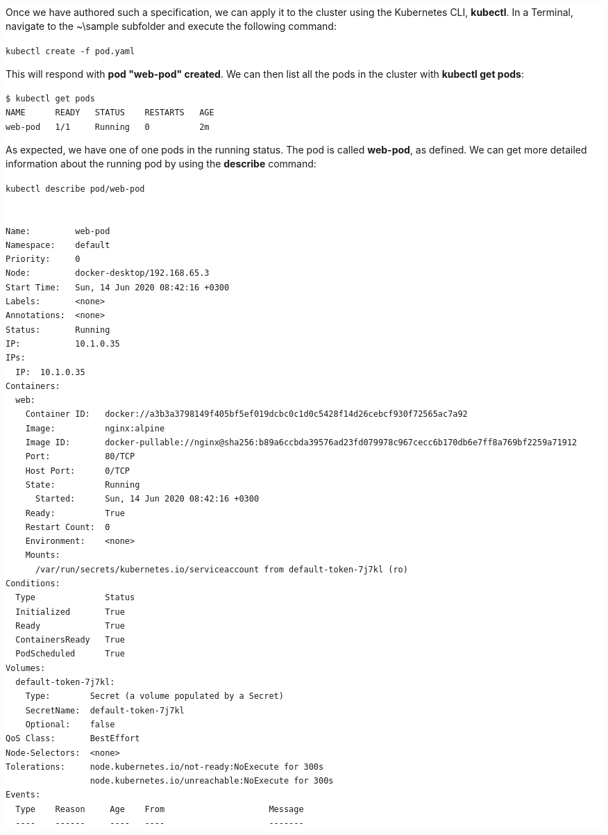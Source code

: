 Once we have authored such a specification, we can apply it to the cluster using the Kubernetes CLI, **kubectl**. In a Terminal, navigate to the ~\sample subfolder and execute the following command:

```
kubectl create -f pod.yaml
```

This will respond with **pod "web-pod" created**. We can then list all the pods in the cluster with **kubectl get pods**:

```
$ kubectl get pods
NAME      READY   STATUS    RESTARTS   AGE
web-pod   1/1     Running   0          2m
```

As expected, we have one of one pods in the running status. The pod is called **web-pod**, as defined. We can get more detailed information about the running pod by using the **describe** command:

```
kubectl describe pod/web-pod


Name:         web-pod
Namespace:    default
Priority:     0
Node:         docker-desktop/192.168.65.3
Start Time:   Sun, 14 Jun 2020 08:42:16 +0300
Labels:       <none>
Annotations:  <none>
Status:       Running
IP:           10.1.0.35
IPs:
  IP:  10.1.0.35
Containers:
  web:
    Container ID:   docker://a3b3a3798149f405bf5ef019dcbc0c1d0c5428f14d26cebcf930f72565ac7a92
    Image:          nginx:alpine
    Image ID:       docker-pullable://nginx@sha256:b89a6ccbda39576ad23fd079978c967cecc6b170db6e7ff8a769bf2259a71912
    Port:           80/TCP
    Host Port:      0/TCP
    State:          Running
      Started:      Sun, 14 Jun 2020 08:42:16 +0300
    Ready:          True
    Restart Count:  0
    Environment:    <none>
    Mounts:
      /var/run/secrets/kubernetes.io/serviceaccount from default-token-7j7kl (ro)
Conditions:
  Type              Status
  Initialized       True
  Ready             True
  ContainersReady   True
  PodScheduled      True
Volumes:
  default-token-7j7kl:
    Type:        Secret (a volume populated by a Secret)
    SecretName:  default-token-7j7kl
    Optional:    false
QoS Class:       BestEffort
Node-Selectors:  <none>
Tolerations:     node.kubernetes.io/not-ready:NoExecute for 300s
                 node.kubernetes.io/unreachable:NoExecute for 300s
Events:
  Type    Reason     Age    From                     Message
  ----    ------     ----   ----                     -------
```
